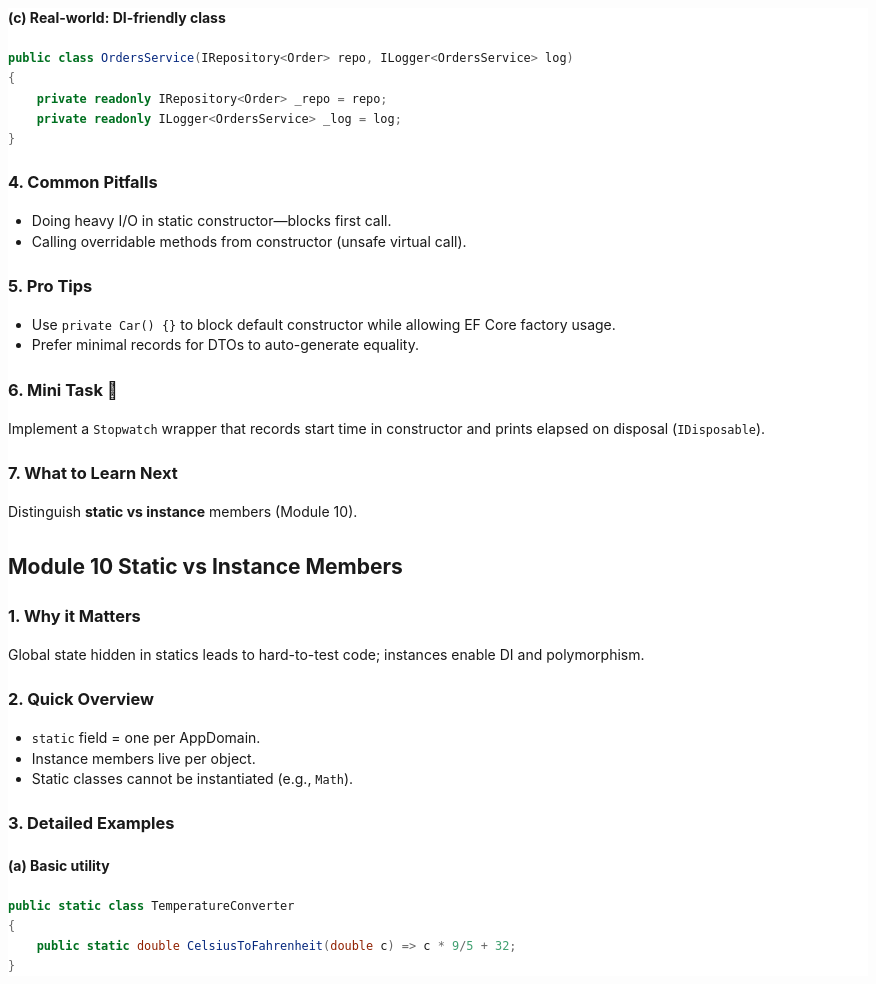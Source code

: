 
#### (c) Real-world: DI-friendly class

```csharp
public class OrdersService(IRepository<Order> repo, ILogger<OrdersService> log)
{
    private readonly IRepository<Order> _repo = repo;
    private readonly ILogger<OrdersService> _log = log;
}
```


### 4. Common Pitfalls

- Doing heavy I/O in static constructor—blocks first call.
- Calling overridable methods from constructor (unsafe virtual call).


### 5. Pro Tips

- Use `private Car() {}` to block default constructor while allowing EF Core factory usage.
- Prefer minimal records for DTOs to auto-generate equality.


### 6. Mini Task 🔧

Implement a `Stopwatch` wrapper that records start time in constructor and prints elapsed on disposal (`IDisposable`).

### 7. What to Learn Next

Distinguish **static vs instance** members (Module 10).

## Module 10  Static vs Instance Members

### 1. Why it Matters

Global state hidden in statics leads to hard-to-test code; instances enable DI and polymorphism.

### 2. Quick Overview

- `static` field = one per AppDomain.
- Instance members live per object.
- Static classes cannot be instantiated (e.g., `Math`).


### 3. Detailed Examples

#### (a) Basic utility

```csharp
public static class TemperatureConverter
{
    public static double CelsiusToFahrenheit(double c) => c * 9/5 + 32;
}
```
